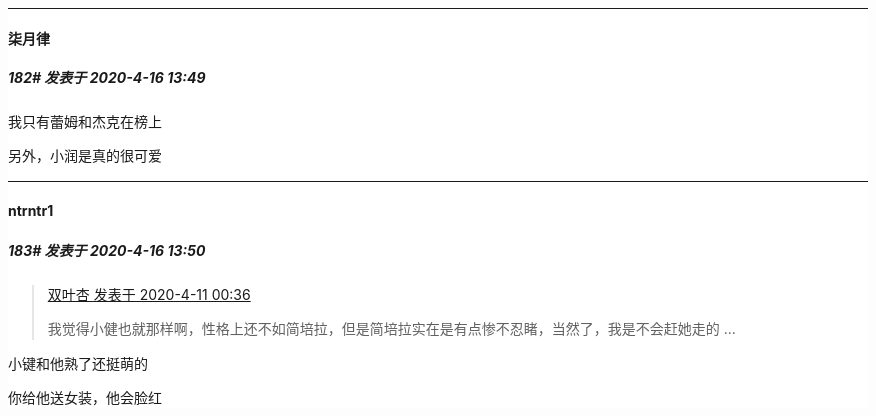 

-----

####  柒月律  
##### 182#       发表于 2020-4-16 13:49




我只有蕾姆和杰克在榜上

另外，小润是真的很可爱







-----

####  ntrntr1  
##### 183#       发表于 2020-4-16 13:50



<blockquote><a href="httphttps://bbs.saraba1st.com/2b/forum.php?mod=redirect&amp;goto=findpost&amp;pid=47042151&amp;ptid=1923158" target="_blank">双叶杏 发表于 2020-4-11 00:36</a>

我觉得小健也就那样啊，性格上还不如简培拉，但是简培拉实在是有点惨不忍睹，当然了，我是不会赶她走的 ...</blockquote>
小键和他熟了还挺萌的


你给他送女装，他会脸红





                                           